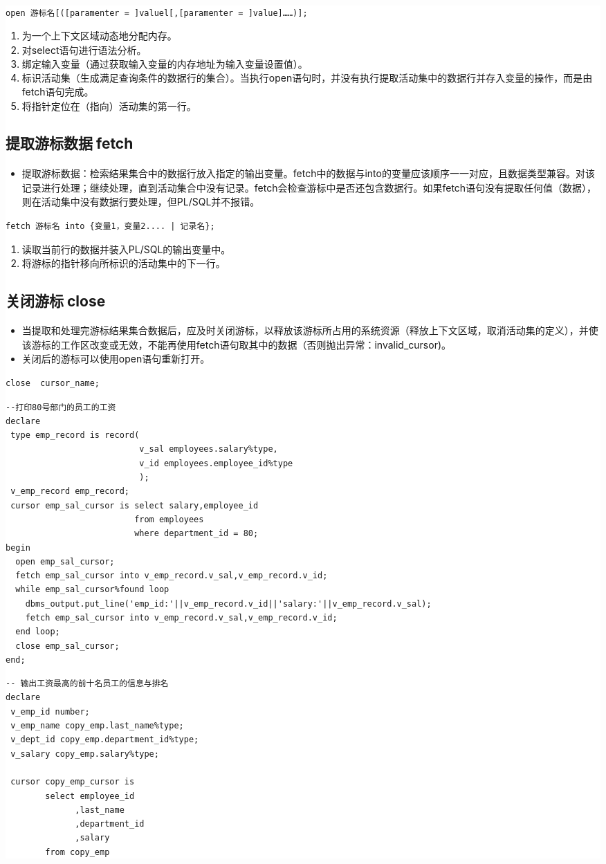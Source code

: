 ```plsql
open 游标名[([paramenter = ]valuel[,[paramenter = ]value]……)];
```

1. 为一个上下文区域动态地分配内存。
2. 对select语句进行语法分析。
3. 绑定输入变量（通过获取输入变量的内存地址为输入变量设置值）。
4. 标识活动集（生成满足查询条件的数据行的集合）。当执行open语句时，并没有执行提取活动集中的数据行并存入变量的操作，而是由fetch语句完成。
5. 将指针定位在（指向）活动集的第一行。

## 提取游标数据 fetch

- 提取游标数据：检索结果集合中的数据行放入指定的输出变量。fetch中的数据与into的变量应该顺序一一对应，且数据类型兼容。对该记录进行处理；继续处理，直到活动集合中没有记录。fetch会检查游标中是否还包含数据行。如果fetch语句没有提取任何值（数据），则在活动集中没有数据行要处理，但PL/SQL并不报错。

```plsql
fetch 游标名 into {变量1，变量2.... | 记录名};
```

1. 读取当前行的数据并装入PL/SQL的输出变量中。
2. 将游标的指针移向所标识的活动集中的下一行。

## 关闭游标 close

- 当提取和处理完游标结果集合数据后，应及时关闭游标，以释放该游标所占用的系统资源（释放上下文区域，取消活动集的定义），并使该游标的工作区改变或无效，不能再使用fetch语句取其中的数据（否则抛出异常：invalid\_cursor)。
- 关闭后的游标可以使用open语句重新打开。

```plsql
close  cursor_name;
```

```plsql
--打印80号部门的员工的工资
declare
 type emp_record is record(
                           v_sal employees.salary%type,
                           v_id employees.employee_id%type
                           );
 v_emp_record emp_record;
 cursor emp_sal_cursor is select salary,employee_id
                          from employees
                          where department_id = 80;
begin
  open emp_sal_cursor;
  fetch emp_sal_cursor into v_emp_record.v_sal,v_emp_record.v_id;
  while emp_sal_cursor%found loop
    dbms_output.put_line('emp_id:'||v_emp_record.v_id||'salary:'||v_emp_record.v_sal);
    fetch emp_sal_cursor into v_emp_record.v_sal,v_emp_record.v_id;
  end loop;
  close emp_sal_cursor;
end;  
```

```plsql
-- 输出工资最高的前十名员工的信息与排名
declare
 v_emp_id number;
 v_emp_name copy_emp.last_name%type;
 v_dept_id copy_emp.department_id%type;
 v_salary copy_emp.salary%type;
 
 cursor copy_emp_cursor is
        select employee_id
              ,last_name
              ,department_id
              ,salary
        from copy_emp
```